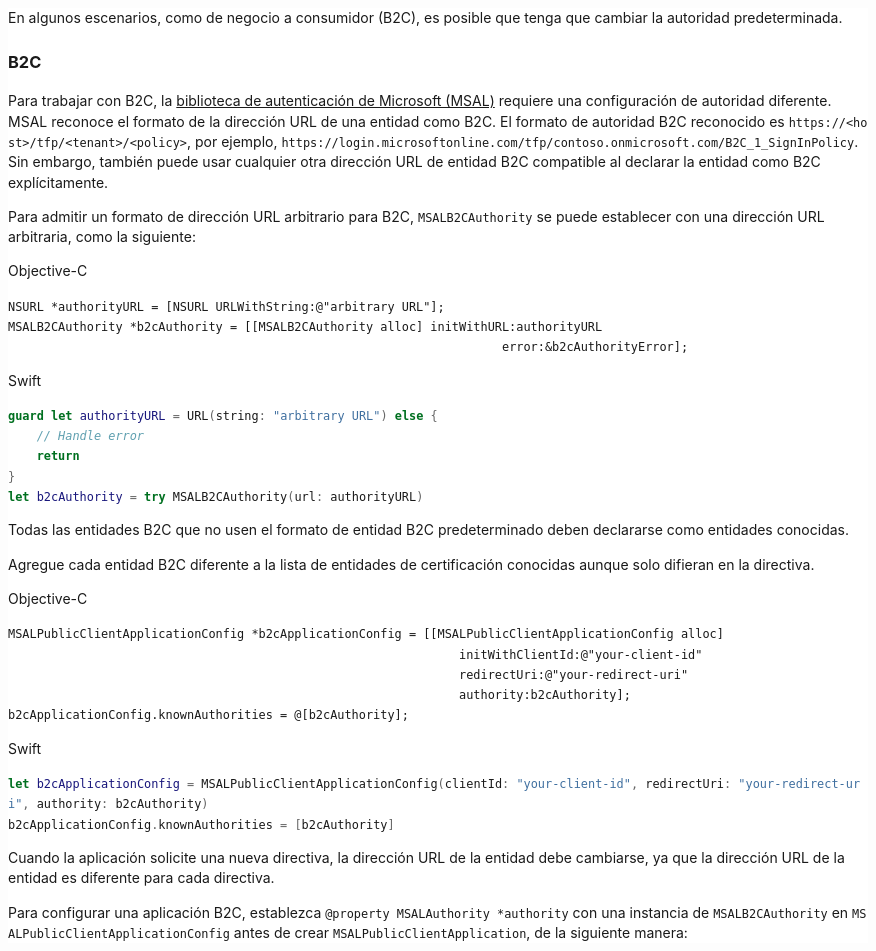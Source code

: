 En algunos escenarios, como de negocio a consumidor (B2C), es posible que tenga que cambiar la autoridad predeterminada.

### <a name="b2c"></a>B2C

Para trabajar con B2C, la [biblioteca de autenticación de Microsoft (MSAL)](reference-v2-libraries.md) requiere una configuración de autoridad diferente. MSAL reconoce el formato de la dirección URL de una entidad como B2C. El formato de autoridad B2C reconocido es `https://<host>/tfp/<tenant>/<policy>`, por ejemplo, `https://login.microsoftonline.com/tfp/contoso.onmicrosoft.com/B2C_1_SignInPolicy`. Sin embargo, también puede usar cualquier otra dirección URL de entidad B2C compatible al declarar la entidad como B2C explícitamente.

Para admitir un formato de dirección URL arbitrario para B2C, `MSALB2CAuthority` se puede establecer con una dirección URL arbitraria, como la siguiente:

Objective-C
```objc
NSURL *authorityURL = [NSURL URLWithString:@"arbitrary URL"];
MSALB2CAuthority *b2cAuthority = [[MSALB2CAuthority alloc] initWithURL:authorityURL
                                                                     error:&b2cAuthorityError];
```
Swift
```swift
guard let authorityURL = URL(string: "arbitrary URL") else {
    // Handle error
    return
}
let b2cAuthority = try MSALB2CAuthority(url: authorityURL)
```

Todas las entidades B2C que no usen el formato de entidad B2C predeterminado deben declararse como entidades conocidas.

Agregue cada entidad B2C diferente a la lista de entidades de certificación conocidas aunque solo difieran en la directiva.

Objective-C
```objc
MSALPublicClientApplicationConfig *b2cApplicationConfig = [[MSALPublicClientApplicationConfig alloc]
                                                               initWithClientId:@"your-client-id"
                                                               redirectUri:@"your-redirect-uri"
                                                               authority:b2cAuthority];
b2cApplicationConfig.knownAuthorities = @[b2cAuthority];
```
Swift
```swift
let b2cApplicationConfig = MSALPublicClientApplicationConfig(clientId: "your-client-id", redirectUri: "your-redirect-uri", authority: b2cAuthority)
b2cApplicationConfig.knownAuthorities = [b2cAuthority]
```

Cuando la aplicación solicite una nueva directiva, la dirección URL de la entidad debe cambiarse, ya que la dirección URL de la entidad es diferente para cada directiva. 

Para configurar una aplicación B2C, establezca `@property MSALAuthority *authority` con una instancia de `MSALB2CAuthority` en `MSALPublicClientApplicationConfig` antes de crear `MSALPublicClientApplication`, de la siguiente manera:

